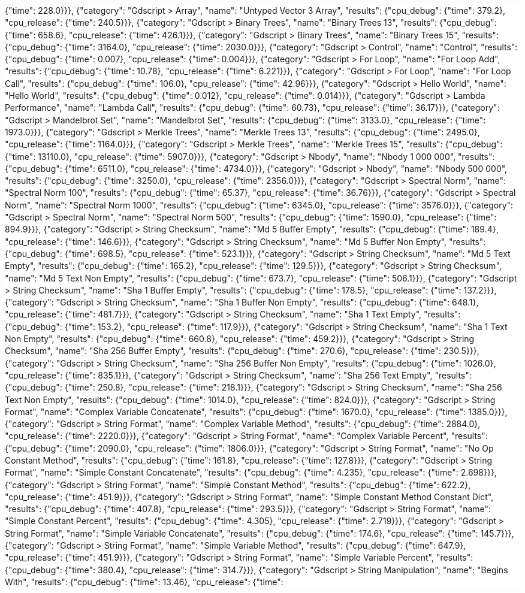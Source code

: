 {"time": 228.0}}}, {"category": "Gdscript > Array", "name": "Untyped Vector 3 Array", "results": {"cpu_debug": {"time": 379.2}, "cpu_release": {"time": 240.5}}}, {"category": "Gdscript > Binary Trees", "name": "Binary Trees 13", "results": {"cpu_debug": {"time": 658.6}, "cpu_release": {"time": 426.1}}}, {"category": "Gdscript > Binary Trees", "name": "Binary Trees 15", "results": {"cpu_debug": {"time": 3164.0}, "cpu_release": {"time": 2030.0}}}, {"category": "Gdscript > Control", "name": "Control", "results": {"cpu_debug": {"time": 0.007}, "cpu_release": {"time": 0.004}}}, {"category": "Gdscript > For Loop", "name": "For Loop Add", "results": {"cpu_debug": {"time": 10.78}, "cpu_release": {"time": 6.221}}}, {"category": "Gdscript > For Loop", "name": "For Loop Call", "results": {"cpu_debug": {"time": 106.0}, "cpu_release": {"time": 42.96}}}, {"category": "Gdscript > Hello World", "name": "Hello World", "results": {"cpu_debug": {"time": 0.012}, "cpu_release": {"time": 0.014}}}, {"category": "Gdscript > Lambda Performance", "name": "Lambda Call", "results": {"cpu_debug": {"time": 60.73}, "cpu_release": {"time": 36.17}}}, {"category": "Gdscript > Mandelbrot Set", "name": "Mandelbrot Set", "results": {"cpu_debug": {"time": 3133.0}, "cpu_release": {"time": 1973.0}}}, {"category": "Gdscript > Merkle Trees", "name": "Merkle Trees 13", "results": {"cpu_debug": {"time": 2495.0}, "cpu_release": {"time": 1164.0}}}, {"category": "Gdscript > Merkle Trees", "name": "Merkle Trees 15", "results": {"cpu_debug": {"time": 13110.0}, "cpu_release": {"time": 5907.0}}}, {"category": "Gdscript > Nbody", "name": "Nbody 1 000 000", "results": {"cpu_debug": {"time": 6511.0}, "cpu_release": {"time": 4734.0}}}, {"category": "Gdscript > Nbody", "name": "Nbody 500 000", "results": {"cpu_debug": {"time": 3250.0}, "cpu_release": {"time": 2356.0}}}, {"category": "Gdscript > Spectral Norm", "name": "Spectral Norm 100", "results": {"cpu_debug": {"time": 65.37}, "cpu_release": {"time": 36.76}}}, {"category": "Gdscript > Spectral Norm", "name": "Spectral Norm 1000", "results": {"cpu_debug": {"time": 6345.0}, "cpu_release": {"time": 3576.0}}}, {"category": "Gdscript > Spectral Norm", "name": "Spectral Norm 500", "results": {"cpu_debug": {"time": 1590.0}, "cpu_release": {"time": 894.9}}}, {"category": "Gdscript > String Checksum", "name": "Md 5 Buffer Empty", "results": {"cpu_debug": {"time": 189.4}, "cpu_release": {"time": 146.6}}}, {"category": "Gdscript > String Checksum", "name": "Md 5 Buffer Non Empty", "results": {"cpu_debug": {"time": 698.5}, "cpu_release": {"time": 523.1}}}, {"category": "Gdscript > String Checksum", "name": "Md 5 Text Empty", "results": {"cpu_debug": {"time": 165.2}, "cpu_release": {"time": 129.5}}}, {"category": "Gdscript > String Checksum", "name": "Md 5 Text Non Empty", "results": {"cpu_debug": {"time": 673.7}, "cpu_release": {"time": 506.1}}}, {"category": "Gdscript > String Checksum", "name": "Sha 1 Buffer Empty", "results": {"cpu_debug": {"time": 178.5}, "cpu_release": {"time": 137.2}}}, {"category": "Gdscript > String Checksum", "name": "Sha 1 Buffer Non Empty", "results": {"cpu_debug": {"time": 648.1}, "cpu_release": {"time": 481.7}}}, {"category": "Gdscript > String Checksum", "name": "Sha 1 Text Empty", "results": {"cpu_debug": {"time": 153.2}, "cpu_release": {"time": 117.9}}}, {"category": "Gdscript > String Checksum", "name": "Sha 1 Text Non Empty", "results": {"cpu_debug": {"time": 660.8}, "cpu_release": {"time": 459.2}}}, {"category": "Gdscript > String Checksum", "name": "Sha 256 Buffer Empty", "results": {"cpu_debug": {"time": 270.6}, "cpu_release": {"time": 230.5}}}, {"category": "Gdscript > String Checksum", "name": "Sha 256 Buffer Non Empty", "results": {"cpu_debug": {"time": 1026.0}, "cpu_release": {"time": 835.1}}}, {"category": "Gdscript > String Checksum", "name": "Sha 256 Text Empty", "results": {"cpu_debug": {"time": 250.8}, "cpu_release": {"time": 218.1}}}, {"category": "Gdscript > String Checksum", "name": "Sha 256 Text Non Empty", "results": {"cpu_debug": {"time": 1014.0}, "cpu_release": {"time": 824.0}}}, {"category": "Gdscript > String Format", "name": "Complex Variable Concatenate", "results": {"cpu_debug": {"time": 1670.0}, "cpu_release": {"time": 1385.0}}}, {"category": "Gdscript > String Format", "name": "Complex Variable Method", "results": {"cpu_debug": {"time": 2884.0}, "cpu_release": {"time": 2220.0}}}, {"category": "Gdscript > String Format", "name": "Complex Variable Percent", "results": {"cpu_debug": {"time": 2090.0}, "cpu_release": {"time": 1806.0}}}, {"category": "Gdscript > String Format", "name": "No Op Constant Method", "results": {"cpu_debug": {"time": 161.8}, "cpu_release": {"time": 127.8}}}, {"category": "Gdscript > String Format", "name": "Simple Constant Concatenate", "results": {"cpu_debug": {"time": 4.235}, "cpu_release": {"time": 2.698}}}, {"category": "Gdscript > String Format", "name": "Simple Constant Method", "results": {"cpu_debug": {"time": 622.2}, "cpu_release": {"time": 451.9}}}, {"category": "Gdscript > String Format", "name": "Simple Constant Method Constant Dict", "results": {"cpu_debug": {"time": 407.8}, "cpu_release": {"time": 293.5}}}, {"category": "Gdscript > String Format", "name": "Simple Constant Percent", "results": {"cpu_debug": {"time": 4.305}, "cpu_release": {"time": 2.719}}}, {"category": "Gdscript > String Format", "name": "Simple Variable Concatenate", "results": {"cpu_debug": {"time": 174.6}, "cpu_release": {"time": 145.7}}}, {"category": "Gdscript > String Format", "name": "Simple Variable Method", "results": {"cpu_debug": {"time": 647.9}, "cpu_release": {"time": 451.9}}}, {"category": "Gdscript > String Format", "name": "Simple Variable Percent", "results": {"cpu_debug": {"time": 380.4}, "cpu_release": {"time": 314.7}}}, {"category": "Gdscript > String Manipulation", "name": "Begins With", "results": {"cpu_debug": {"time": 13.46}, "cpu_release": {"time":